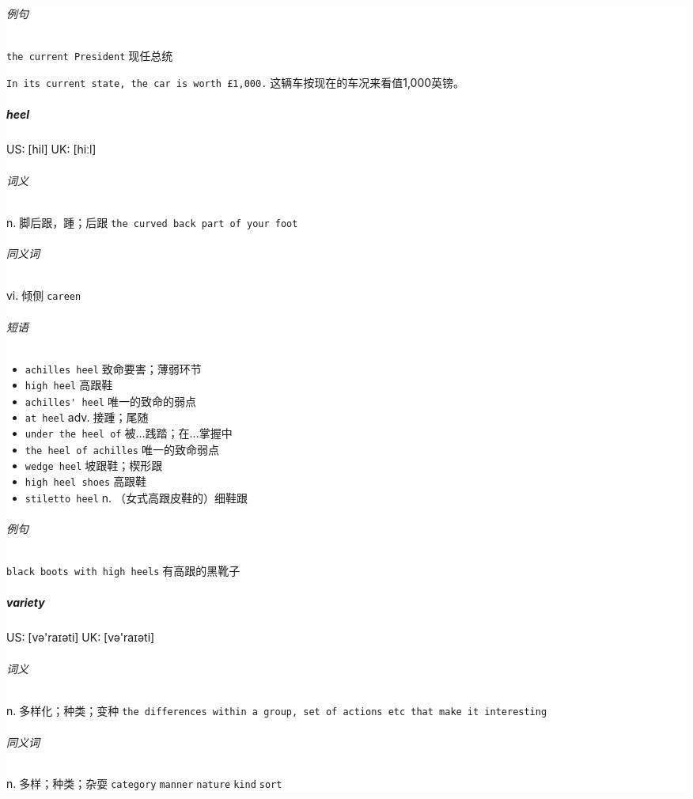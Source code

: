 ###### 例句

`the current President`
现任总统

`In its current state, the car is worth £1,000.`
这辆车按现在的车况来看值1,000英镑。


##### heel

US: [hil]
UK: [hiːl]

###### 词义

n. 脚后跟，踵；后跟
`the curved back part of your foot`

###### 同义词

vi. 倾侧
`careen`


###### 短语

- `achilles heel` 致命要害；薄弱环节
- `high heel` 高跟鞋
- `achilles' heel` 唯一的致命的弱点
- `at heel` adv. 接踵；尾随
- `under the heel of` 被…践踏；在…掌握中
- `the heel of achilles` 唯一的致命弱点
- `wedge heel` 坡跟鞋；楔形跟
- `high heel shoes` 高跟鞋
- `stiletto heel` n. （女式高跟皮鞋的）细鞋跟

###### 例句

`black boots with high heels`
有高跟的黑靴子


##### variety

US: [və'raɪəti]
UK: [və'raɪəti]

###### 词义

n. 多样化；种类；变种
`the differences within a group, set of actions etc that make it interesting`

###### 同义词

n. 多样；种类；杂耍
`category` `manner` `nature` `kind` `sort`

